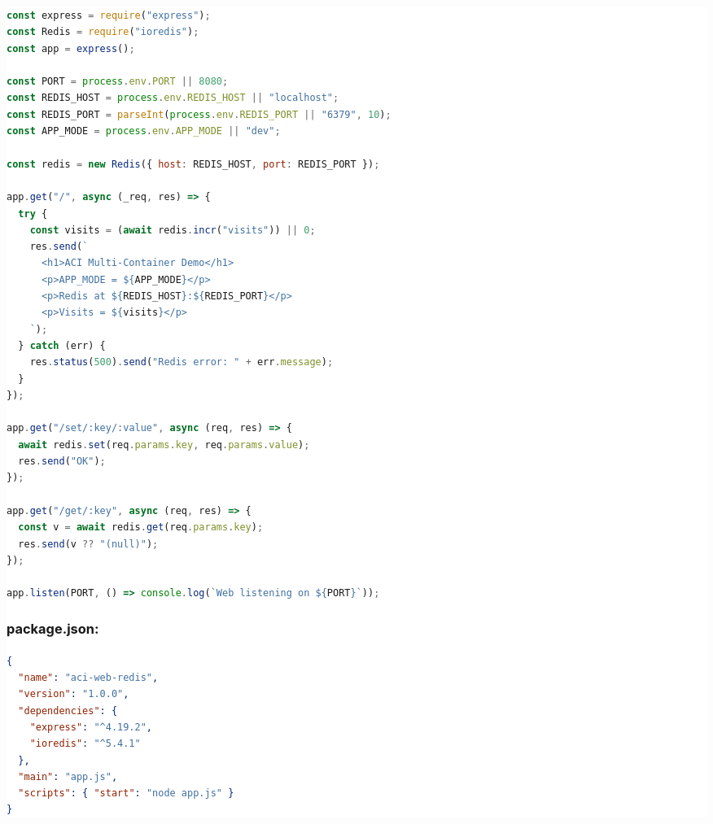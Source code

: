 ```js
const express = require("express");
const Redis = require("ioredis");
const app = express();

const PORT = process.env.PORT || 8080;
const REDIS_HOST = process.env.REDIS_HOST || "localhost";
const REDIS_PORT = parseInt(process.env.REDIS_PORT || "6379", 10);
const APP_MODE = process.env.APP_MODE || "dev";

const redis = new Redis({ host: REDIS_HOST, port: REDIS_PORT });

app.get("/", async (_req, res) => {
  try {
    const visits = (await redis.incr("visits")) || 0;
    res.send(`
      <h1>ACI Multi-Container Demo</h1>
      <p>APP_MODE = ${APP_MODE}</p>
      <p>Redis at ${REDIS_HOST}:${REDIS_PORT}</p>
      <p>Visits = ${visits}</p>
    `);
  } catch (err) {
    res.status(500).send("Redis error: " + err.message);
  }
});

app.get("/set/:key/:value", async (req, res) => {
  await redis.set(req.params.key, req.params.value);
  res.send("OK");
});

app.get("/get/:key", async (req, res) => {
  const v = await redis.get(req.params.key);
  res.send(v ?? "(null)");
});

app.listen(PORT, () => console.log(`Web listening on ${PORT}`));
```

### **package.json:**

```json
{
  "name": "aci-web-redis",
  "version": "1.0.0",
  "dependencies": {
    "express": "^4.19.2",
    "ioredis": "^5.4.1"
  },
  "main": "app.js",
  "scripts": { "start": "node app.js" }
}
```
